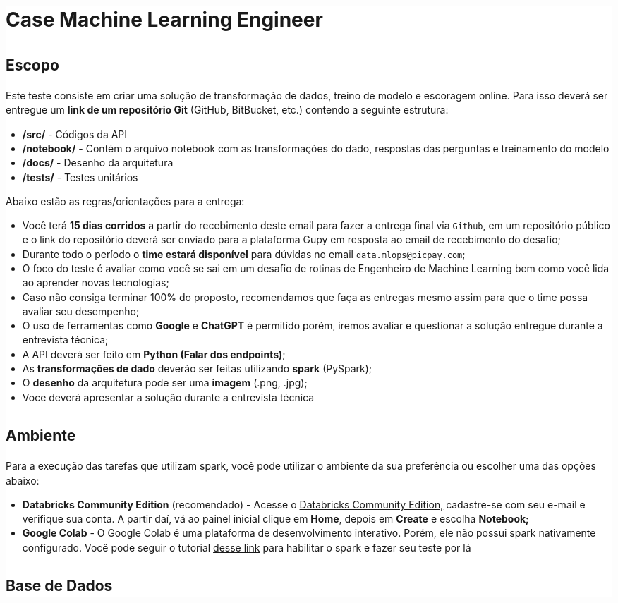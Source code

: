 

# **Case Machine Learning Engineer**


## Escopo

Este teste consiste em criar uma solução de transformação de dados, treino de modelo e escoragem online. Para isso deverá ser entregue um **link de um repositório Git** (GitHub, BitBucket, etc.) contendo a seguinte estrutura:



* **/src/** - Códigos da API
* **/notebook/** - Contém o arquivo notebook com as transformações do dado, respostas das perguntas e treinamento do modelo
* **/docs/** - Desenho da arquitetura
* **/tests/** - Testes unitários

Abaixo estão as regras/orientações para a entrega:



* Você terá **15 dias corridos** a partir do recebimento deste email para fazer a entrega final via `Github`, em um repositório público e o link do repositório deverá ser enviado para a plataforma Gupy em resposta ao email de recebimento do desafio;
* Durante todo o período o **time estará disponível** para dúvidas no email `data.mlops@picpay.com`;
* O foco do teste é avaliar como você se sai em um desafio de rotinas de Engenheiro de Machine Learning bem como você lida ao aprender novas tecnologias;
* Caso não consiga terminar 100% do proposto, recomendamos que faça as entregas mesmo assim para que o time possa avaliar seu desempenho;
* O uso de ferramentas como **Google** e **ChatGPT** é permitido porém, iremos avaliar e questionar a solução entregue durante a entrevista técnica;
* A API deverá ser feito em **Python (Falar dos endpoints)**;
* As **transformações de dado** deverão ser feitas utilizando **spark** (PySpark);
* O **desenho** da arquitetura pode ser uma **imagem** (.png, .jpg);
* Voce deverá apresentar a solução durante a entrevista técnica


## Ambiente

Para a execução das tarefas que utilizam spark, você pode utilizar o ambiente da sua preferência ou escolher uma das opções abaixo:



* **Databricks Community Edition** (recomendado) - Acesse o [Databricks Community Edition,](https://www.databricks.com/try-databricks#account) cadastre-se com seu e-mail e verifique sua conta. A partir daí, vá ao painel inicial clique em **Home**, depois em **Create** e escolha **Notebook;**
* **Google Colab** - O Google Colab é uma plataforma de desenvolvimento interativo. Porém, ele não possui spark nativamente configurado. Você pode seguir o tutorial [desse link](https://www.alura.com.br/artigos/iniciando-projeto-spark-no-colab) para habilitar o spark e fazer seu teste por lá


## Base de Dados
